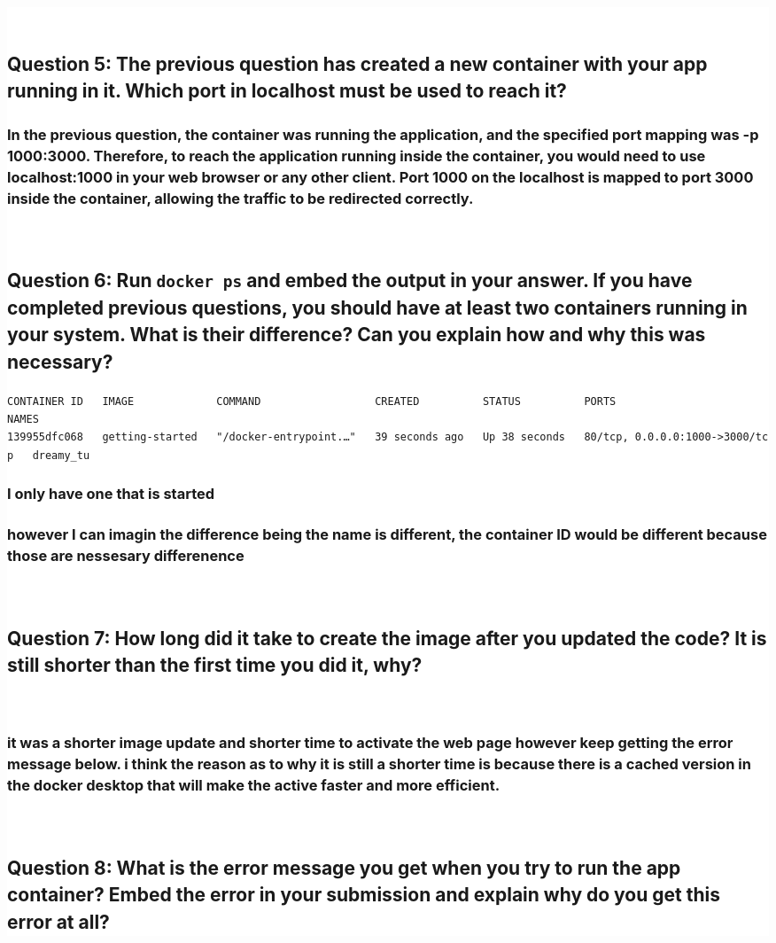<br />

##  Question 5: The previous question has created a new container with your app running in it. Which port in localhost must be used to reach it?

### In the previous question, the container was running the application, and the specified port mapping was -p 1000:3000. Therefore, to reach the application running inside the container, you would need to use localhost:1000 in your web browser or any other client. Port 1000 on the localhost is mapped to port 3000 inside the container, allowing the traffic to be redirected correctly.

<br />

## Question 6: Run `docker ps` and embed the output in your answer. If you have completed previous questions, you should have at least two containers running in your system. What is their difference? Can you explain how and why this was necessary?

```
CONTAINER ID   IMAGE             COMMAND                  CREATED          STATUS          PORTS                            NAMES
139955dfc068   getting-started   "/docker-entrypoint.…"   39 seconds ago   Up 38 seconds   80/tcp, 0.0.0.0:1000->3000/tcp   dreamy_tu
```

### I only have one that is started
### however I can imagin the difference being the name is different, the container ID would be different because those are nessesary differenence
<br />

## Question 7: How long did it take to create the image after you updated the code? It is still shorter than the first time you did it, why?

<br />

### it was a shorter image update and shorter time to activate the web page however keep getting the error message below. i think the reason as to why it is still a shorter time is because there is a cached version in the docker desktop that will make the active faster and more efficient. 

<br />

## Question 8: What is the error message you get when you try to run the app container? Embed the error in your submission and explain why do you get this error at all?
